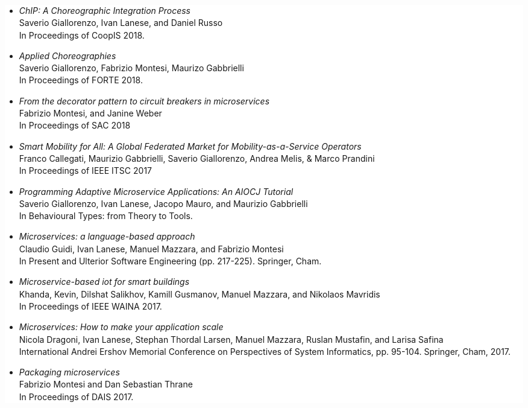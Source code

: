 - _ChIP: A Choreographic Integration Process_
	<br/>
	Saverio Giallorenzo, Ivan Lanese, and Daniel Russo
	<br/>
	In Proceedings of CoopIS 2018.

- _Applied Choreographies_
	<br/>
	Saverio Giallorenzo, Fabrizio Montesi, Maurizo Gabbrielli
	<br/>
	In Proceedings of FORTE 2018.

- _From the decorator pattern to circuit breakers in microservices_
	<br/>
	Fabrizio Montesi, and Janine Weber
	<br/>
	In Proceedings of SAC 2018

- _Smart Mobility for All: A Global Federated Market for Mobility-as-a-Service Operators_
	<br/>
	Franco Callegati, Maurizio Gabbrielli, Saverio Giallorenzo, Andrea Melis, & Marco Prandini
	<br/>
	In Proceedings of IEEE ITSC 2017

- _Programming Adaptive Microservice Applications: An AIOCJ Tutorial_
	<br/>
	Saverio Giallorenzo, Ivan Lanese, Jacopo Mauro, and Maurizio Gabbrielli
	<br/> 
 	In Behavioural Types: from Theory to Tools.

- _Microservices: a language-based approach_ 
	<br/>
	Claudio Guidi, Ivan Lanese, Manuel Mazzara, and Fabrizio Montesi
	<br/>
	In Present and Ulterior Software Engineering (pp. 217-225). Springer, Cham.

- _Microservice-based iot for smart buildings_
	<br/>
	Khanda, Kevin, Dilshat Salikhov, Kamill Gusmanov, Manuel Mazzara, and Nikolaos Mavridis
	<br/>
	In Proceedings of IEEE WAINA 2017.

- _Microservices: How to make your application scale_
	<br/>
	Nicola Dragoni, Ivan Lanese, Stephan Thordal Larsen, Manuel Mazzara, Ruslan Mustafin, and Larisa Safina
	<br/>
	International Andrei Ershov Memorial Conference on Perspectives of System Informatics, pp. 95-104. Springer, Cham, 2017.

- _Packaging microservices_
	<br/>
	Fabrizio Montesi and Dan Sebastian Thrane
	<br/>
	In Proceedings of DAIS 2017.
